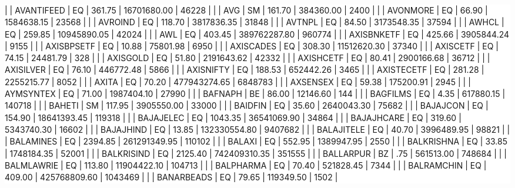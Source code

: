 |  | AVANTIFEED | EQ | 361.75 | 16701680.00 | 46228 |
|  | AVG | SM | 161.70 | 384360.00 | 2400 |
|  | AVONMORE | EQ | 66.90 | 1584638.15 | 23568 |
|  | AVROIND | EQ | 118.70 | 3817836.35 | 31848 |
|  | AVTNPL | EQ | 84.50 | 3173548.35 | 37594 |
|  | AWHCL | EQ | 259.85 | 10945890.05 | 42024 |
|  | AWL | EQ | 403.45 | 389762287.80 | 960774 |
|  | AXISBNKETF | EQ | 425.66 | 3905844.24 | 9155 |
|  | AXISBPSETF | EQ | 10.88 | 75801.98 | 6950 |
|  | AXISCADES | EQ | 308.30 | 11512620.30 | 37340 |
|  | AXISCETF | EQ | 74.15 | 24481.79 | 328 |
|  | AXISGOLD | EQ | 51.80 | 2191643.62 | 42332 |
|  | AXISHCETF | EQ | 80.41 | 2900166.68 | 36712 |
|  | AXISILVER | EQ | 76.10 | 446772.48 | 5866 |
|  | AXISNIFTY | EQ | 188.53 | 652442.26 | 3465 |
|  | AXISTECETF | EQ | 281.28 | 2255215.77 | 8052 |
|  | AXITA | EQ | 70.20 | 477943274.65 | 6848783 |
|  | AXSENSEX | EQ | 59.38 | 175200.91 | 2945 |
|  | AYMSYNTEX | EQ | 71.00 | 1987404.10 | 27990 |
|  | BAFNAPH | BE | 86.00 | 12146.60 | 144 |
|  | BAGFILMS | EQ | 4.35 | 617880.15 | 140718 |
|  | BAHETI | SM | 117.95 | 3905550.00 | 33000 |
|  | BAIDFIN | EQ | 35.60 | 2640043.30 | 75682 |
|  | BAJAJCON | EQ | 154.90 | 18641393.45 | 119318 |
|  | BAJAJELEC | EQ | 1043.35 | 36541069.90 | 34864 |
|  | BAJAJHCARE | EQ | 319.60 | 5343740.30 | 16602 |
|  | BAJAJHIND | EQ | 13.85 | 132330554.80 | 9407682 |
|  | BALAJITELE | EQ | 40.70 | 3996489.95 | 98821 |
|  | BALAMINES | EQ | 2394.85 | 261291349.95 | 110102 |
|  | BALAXI | EQ | 552.95 | 1389947.95 | 2550 |
|  | BALKRISHNA | EQ | 33.85 | 1748184.35 | 52001 |
|  | BALKRISIND | EQ | 2125.40 | 742409310.35 | 351555 |
|  | BALLARPUR | BZ | .75 | 561513.00 | 748684 |
|  | BALMLAWRIE | EQ | 113.80 | 11904422.10 | 104713 |
|  | BALPHARMA | EQ | 70.40 | 521828.45 | 7344 |
|  | BALRAMCHIN | EQ | 409.00 | 425768809.60 | 1043469 |
|  | BANARBEADS | EQ | 79.65 | 119349.50 | 1502 |